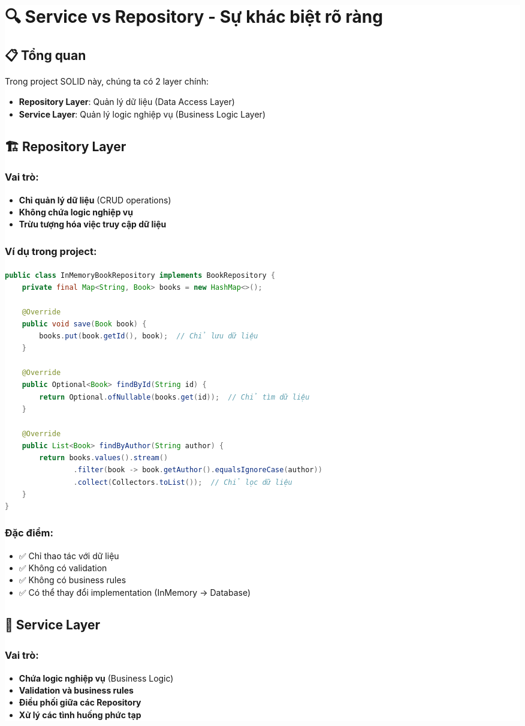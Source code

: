 # 🔍 Service vs Repository - Sự khác biệt rõ ràng

## 📋 Tổng quan

Trong project SOLID này, chúng ta có 2 layer chính:
- **Repository Layer**: Quản lý dữ liệu (Data Access Layer)
- **Service Layer**: Quản lý logic nghiệp vụ (Business Logic Layer)

## 🏗️ Repository Layer

### Vai trò:
- **Chỉ quản lý dữ liệu** (CRUD operations)
- **Không chứa logic nghiệp vụ**
- **Trừu tượng hóa việc truy cập dữ liệu**

### Ví dụ trong project:
```java
public class InMemoryBookRepository implements BookRepository {
    private final Map<String, Book> books = new HashMap<>();
    
    @Override
    public void save(Book book) {
        books.put(book.getId(), book);  // Chỉ lưu dữ liệu
    }
    
    @Override
    public Optional<Book> findById(String id) {
        return Optional.ofNullable(books.get(id));  // Chỉ tìm dữ liệu
    }
    
    @Override
    public List<Book> findByAuthor(String author) {
        return books.values().stream()
                .filter(book -> book.getAuthor().equalsIgnoreCase(author))
                .collect(Collectors.toList());  // Chỉ lọc dữ liệu
    }
}
```

### Đặc điểm:
- ✅ Chỉ thao tác với dữ liệu
- ✅ Không có validation
- ✅ Không có business rules
- ✅ Có thể thay đổi implementation (InMemory → Database)

## 🧠 Service Layer

### Vai trò:
- **Chứa logic nghiệp vụ** (Business Logic)
- **Validation và business rules**
- **Điều phối giữa các Repository**
- **Xử lý các tình huống phức tạp**
